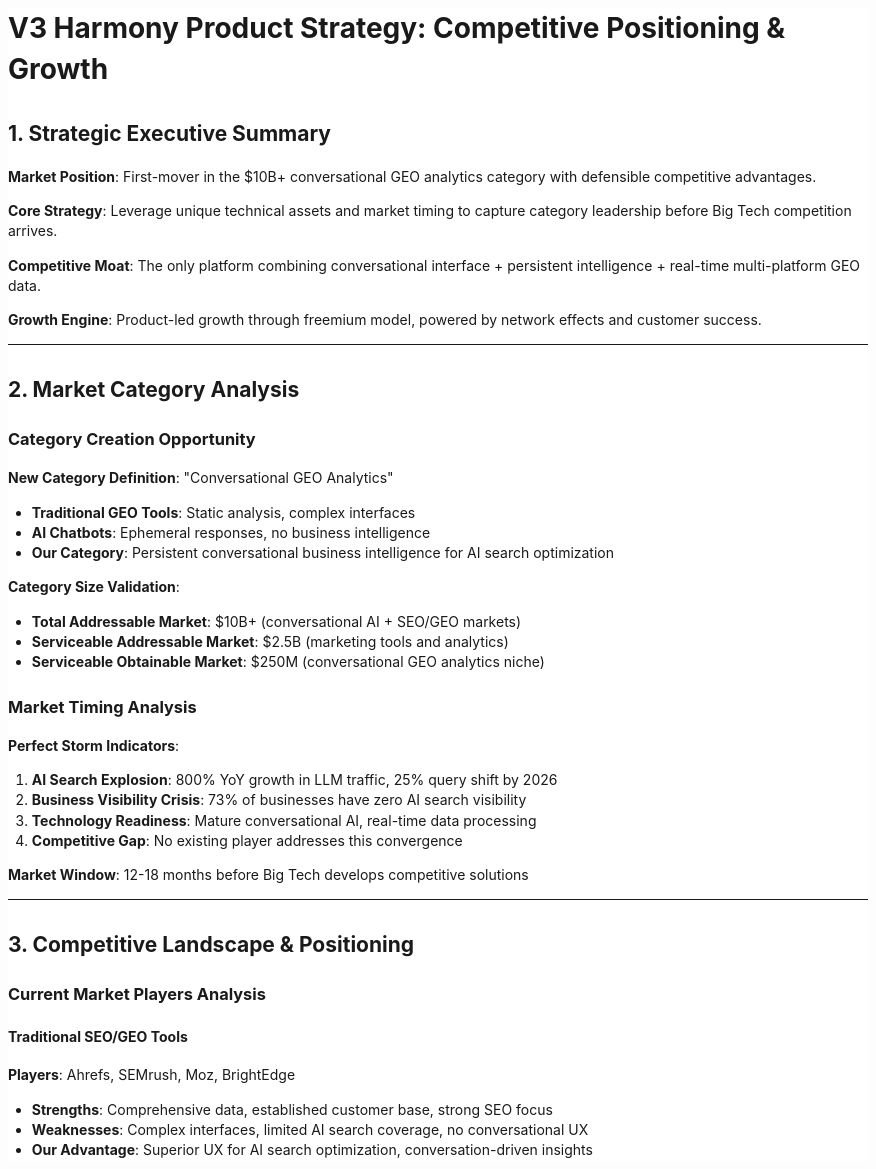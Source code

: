 # V3 Harmony Product Strategy: Competitive Positioning & Growth

## 1. Strategic Executive Summary

**Market Position**: First-mover in the $10B+ conversational GEO analytics category with defensible competitive advantages.

**Core Strategy**: Leverage unique technical assets and market timing to capture category leadership before Big Tech competition arrives.

**Competitive Moat**: The only platform combining conversational interface + persistent intelligence + real-time multi-platform GEO data.

**Growth Engine**: Product-led growth through freemium model, powered by network effects and customer success.

---

## 2. Market Category Analysis

### Category Creation Opportunity

**New Category Definition**: "Conversational GEO Analytics"
- **Traditional GEO Tools**: Static analysis, complex interfaces
- **AI Chatbots**: Ephemeral responses, no business intelligence
- **Our Category**: Persistent conversational business intelligence for AI search optimization

**Category Size Validation**:
- **Total Addressable Market**: $10B+ (conversational AI + SEO/GEO markets)
- **Serviceable Addressable Market**: $2.5B (marketing tools and analytics)
- **Serviceable Obtainable Market**: $250M (conversational GEO analytics niche)

### Market Timing Analysis

**Perfect Storm Indicators**:
1. **AI Search Explosion**: 800% YoY growth in LLM traffic, 25% query shift by 2026
2. **Business Visibility Crisis**: 73% of businesses have zero AI search visibility
3. **Technology Readiness**: Mature conversational AI, real-time data processing
4. **Competitive Gap**: No existing player addresses this convergence

**Market Window**: 12-18 months before Big Tech develops competitive solutions

---

## 3. Competitive Landscape & Positioning

### Current Market Players Analysis

#### Traditional SEO/GEO Tools
**Players**: Ahrefs, SEMrush, Moz, BrightEdge
- **Strengths**: Comprehensive data, established customer base, strong SEO focus
- **Weaknesses**: Complex interfaces, limited AI search coverage, no conversational UX
- **Our Advantage**: Superior UX for AI search optimization, conversation-driven insights
